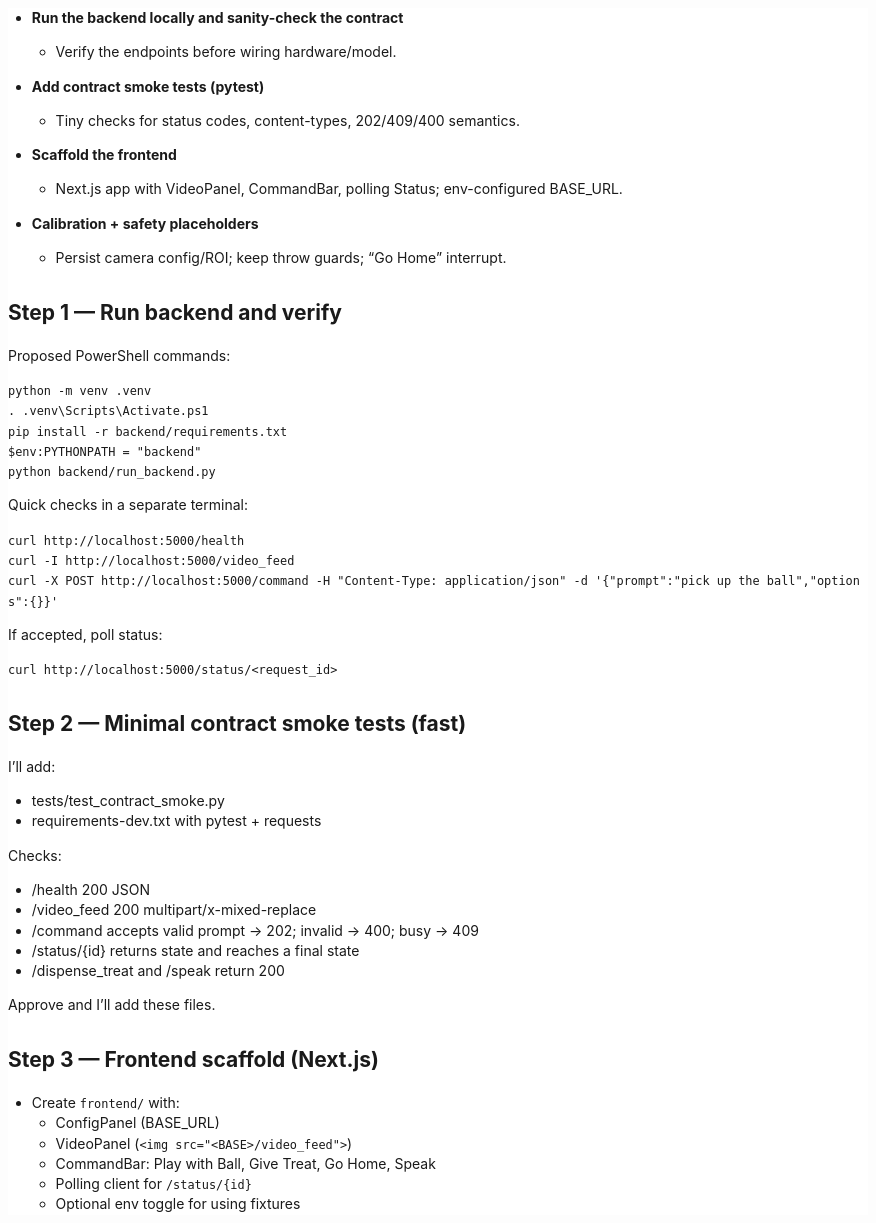 - **Run the backend locally and sanity-check the contract**
  - Verify the endpoints before wiring hardware/model.

- **Add contract smoke tests (pytest)**
  - Tiny checks for status codes, content-types, 202/409/400 semantics.

- **Scaffold the frontend**
  - Next.js app with VideoPanel, CommandBar, polling Status; env-configured BASE_URL.

- **Calibration + safety placeholders**
  - Persist camera config/ROI; keep throw guards; “Go Home” interrupt.

## Step 1 — Run backend and verify

Proposed PowerShell commands:
```pwsh
python -m venv .venv
. .venv\Scripts\Activate.ps1
pip install -r backend/requirements.txt
$env:PYTHONPATH = "backend"
python backend/run_backend.py
```

Quick checks in a separate terminal:
```pwsh
curl http://localhost:5000/health
curl -I http://localhost:5000/video_feed
curl -X POST http://localhost:5000/command -H "Content-Type: application/json" -d '{"prompt":"pick up the ball","options":{}}'
```

If accepted, poll status:
```pwsh
curl http://localhost:5000/status/<request_id>
```

## Step 2 — Minimal contract smoke tests (fast)

I’ll add:
- tests/test_contract_smoke.py
- requirements-dev.txt with pytest + requests

Checks:
- /health 200 JSON
- /video_feed 200 multipart/x-mixed-replace
- /command accepts valid prompt → 202; invalid → 400; busy → 409
- /status/{id} returns state and reaches a final state
- /dispense_treat and /speak return 200

Approve and I’ll add these files.

## Step 3 — Frontend scaffold (Next.js)

- Create `frontend/` with:
  - ConfigPanel (BASE_URL)
  - VideoPanel (`<img src="<BASE>/video_feed">`)
  - CommandBar: Play with Ball, Give Treat, Go Home, Speak
  - Polling client for `/status/{id}`
  - Optional env toggle for using fixtures
